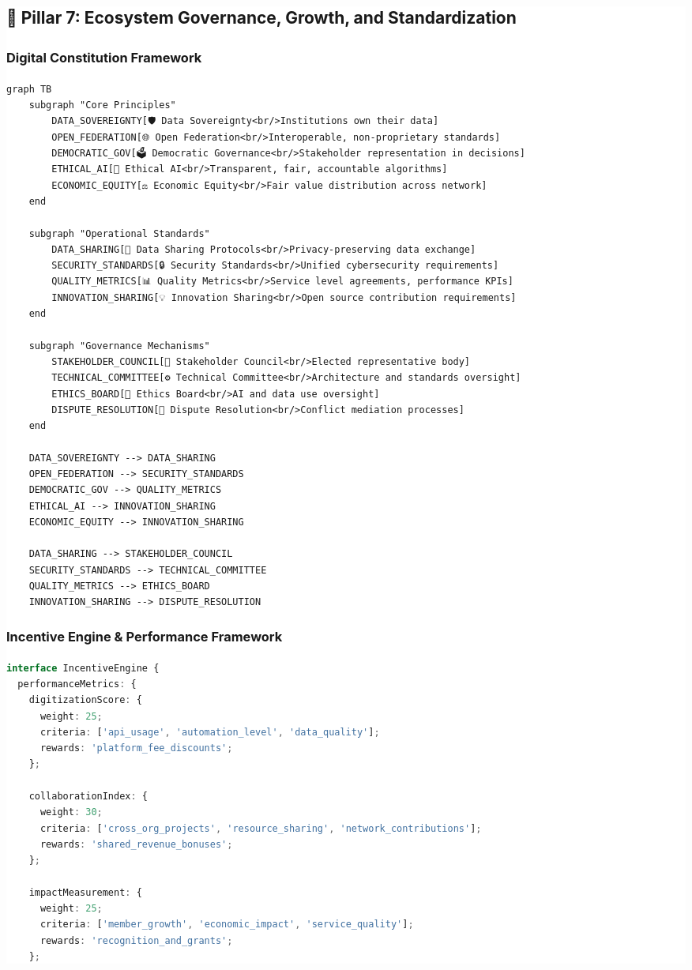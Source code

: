 
## 🧭 **Pillar 7: Ecosystem Governance, Growth, and Standardization**

### **Digital Constitution Framework**

```mermaid
graph TB
    subgraph "Core Principles"
        DATA_SOVEREIGNTY[🛡️ Data Sovereignty<br/>Institutions own their data]
        OPEN_FEDERATION[🌐 Open Federation<br/>Interoperable, non-proprietary standards]
        DEMOCRATIC_GOV[🗳️ Democratic Governance<br/>Stakeholder representation in decisions]
        ETHICAL_AI[🤖 Ethical AI<br/>Transparent, fair, accountable algorithms]
        ECONOMIC_EQUITY[⚖️ Economic Equity<br/>Fair value distribution across network]
    end
    
    subgraph "Operational Standards"
        DATA_SHARING[🔄 Data Sharing Protocols<br/>Privacy-preserving data exchange]
        SECURITY_STANDARDS[🔒 Security Standards<br/>Unified cybersecurity requirements]
        QUALITY_METRICS[📊 Quality Metrics<br/>Service level agreements, performance KPIs]
        INNOVATION_SHARING[💡 Innovation Sharing<br/>Open source contribution requirements]
    end
    
    subgraph "Governance Mechanisms"
        STAKEHOLDER_COUNCIL[👥 Stakeholder Council<br/>Elected representative body]
        TECHNICAL_COMMITTEE[⚙️ Technical Committee<br/>Architecture and standards oversight]
        ETHICS_BOARD[🎯 Ethics Board<br/>AI and data use oversight]
        DISPUTE_RESOLUTION[🤝 Dispute Resolution<br/>Conflict mediation processes]
    end
    
    DATA_SOVEREIGNTY --> DATA_SHARING
    OPEN_FEDERATION --> SECURITY_STANDARDS
    DEMOCRATIC_GOV --> QUALITY_METRICS
    ETHICAL_AI --> INNOVATION_SHARING
    ECONOMIC_EQUITY --> INNOVATION_SHARING
    
    DATA_SHARING --> STAKEHOLDER_COUNCIL
    SECURITY_STANDARDS --> TECHNICAL_COMMITTEE
    QUALITY_METRICS --> ETHICS_BOARD
    INNOVATION_SHARING --> DISPUTE_RESOLUTION
```

### **Incentive Engine & Performance Framework**

```typescript
interface IncentiveEngine {
  performanceMetrics: {
    digitizationScore: {
      weight: 25;
      criteria: ['api_usage', 'automation_level', 'data_quality'];
      rewards: 'platform_fee_discounts';
    };
    
    collaborationIndex: {
      weight: 30;
      criteria: ['cross_org_projects', 'resource_sharing', 'network_contributions'];
      rewards: 'shared_revenue_bonuses';
    };
    
    impactMeasurement: {
      weight: 25;
      criteria: ['member_growth', 'economic_impact', 'service_quality'];
      rewards: 'recognition_and_grants';
    };
```
